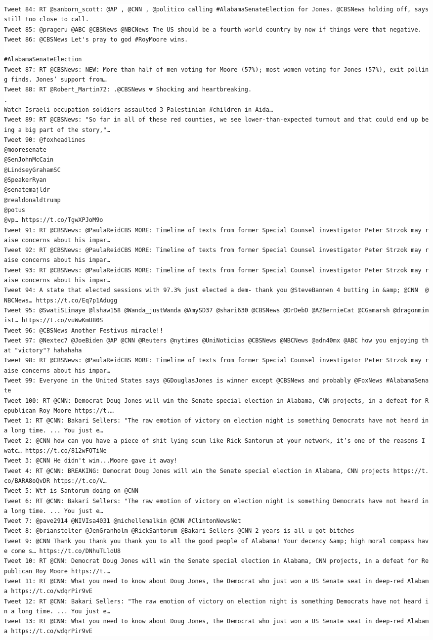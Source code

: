     Tweet 84: RT @sanborn_scott: @AP , @CNN , @politico calling #AlabamaSenateElection for Jones. @CBSNews holding off, says still too close to call.
    Tweet 85: @prageru @ABC @CBSNews @NBCNews The US should be a fourth world country by now if things were that negative.
    Tweet 86: @CBSNews Let's pray to god #RoyMoore wins. 
    
    #AlabamaSenateElection
    Tweet 87: RT @CBSNews: NEW: More than half of men voting for Moore (57%); most women voting for Jones (57%), exit polling finds. Jones’ support from…
    Tweet 88: RT @Robert_Martin72: .@CBSNews 💔 Shocking and heartbreaking.
    .
    Watch Israeli occupation soldiers assaulted 3 Palestinian #children in Aida…
    Tweet 89: RT @CBSNews: "So far in all of these red counties, we see lower-than-expected turnout and that could end up being a big part of the story,"…
    Tweet 90: @foxheadlines
    @mooresenate
    @SenJohnMcCain
    @LindseyGrahamSC 
    @SpeakerRyan
    @senatemajldr 
    @realdonaldtrump
    @potus
    @vp… https://t.co/TgwXPJoM9o
    Tweet 91: RT @CBSNews: @PaulaReidCBS MORE: Timeline of texts from former Special Counsel investigator Peter Strzok may raise concerns about his impar…
    Tweet 92: RT @CBSNews: @PaulaReidCBS MORE: Timeline of texts from former Special Counsel investigator Peter Strzok may raise concerns about his impar…
    Tweet 93: RT @CBSNews: @PaulaReidCBS MORE: Timeline of texts from former Special Counsel investigator Peter Strzok may raise concerns about his impar…
    Tweet 94: A state that elected sessions with 97.3% just elected a dem- thank you @SteveBannen 4 butting in &amp; @CNN  @NBCNews… https://t.co/Eq7p1Adugg
    Tweet 95: @SwatiSLimaye @lshaw158 @Wanda_justWanda @AmySD37 @shari630 @CBSNews @DrDebD @AZBernieCat @CGamarsh @dragonmimist… https://t.co/vuWwKmU80S
    Tweet 96: @CBSNews Another Festivus miracle!!
    Tweet 97: @Nextec7 @JoeBiden @AP @CNN @Reuters @nytimes @UniNoticias @CBSNews @NBCNews @adn40mx @ABC how you enjoying that "victory"? hahahaha
    Tweet 98: RT @CBSNews: @PaulaReidCBS MORE: Timeline of texts from former Special Counsel investigator Peter Strzok may raise concerns about his impar…
    Tweet 99: Everyone in the United States says @GDouglasJones is winner except @CBSNews and probably @FoxNews #AlabamaSenate
    Tweet 100: RT @CNN: Democrat Doug Jones will win the Senate special election in Alabama, CNN projects, in a defeat for Republican Roy Moore https://t.…
    Tweet 1: RT @CNN: Bakari Sellers: "The raw emotion of victory on election night is something Democrats have not heard in a long time. ... You just e…
    Tweet 2: @CNN how can you have a piece of shit lying scum like Rick Santorum at your network, it’s one of the reasons I watc… https://t.co/812wFOTiNe
    Tweet 3: @CNN He didn't win...Moore gave it away!
    Tweet 4: RT @CNN: BREAKING: Democrat Doug Jones will win the Senate special election in Alabama, CNN projects https://t.co/BARA8oQvDR https://t.co/V…
    Tweet 5: Wtf is Santorum doing on @CNN
    Tweet 6: RT @CNN: Bakari Sellers: "The raw emotion of victory on election night is something Democrats have not heard in a long time. ... You just e…
    Tweet 7: @pave2914 @NIVIsa4031 @michellemalkin @CNN #ClintonNewsNet
    Tweet 8: @brianstelter @JenGranholm @RickSantorum @Bakari_Sellers @CNN 2 years is all u got bitches
    Tweet 9: @CNN Thank you thank you thank you to all the good people of Alabama! Your decency &amp; high moral compass have come s… https://t.co/DNhuTLloU8
    Tweet 10: RT @CNN: Democrat Doug Jones will win the Senate special election in Alabama, CNN projects, in a defeat for Republican Roy Moore https://t.…
    Tweet 11: RT @CNN: What you need to know about Doug Jones, the Democrat who just won a US Senate seat in deep-red Alabama https://t.co/wdqrPir9vE
    Tweet 12: RT @CNN: Bakari Sellers: "The raw emotion of victory on election night is something Democrats have not heard in a long time. ... You just e…
    Tweet 13: RT @CNN: What you need to know about Doug Jones, the Democrat who just won a US Senate seat in deep-red Alabama https://t.co/wdqrPir9vE